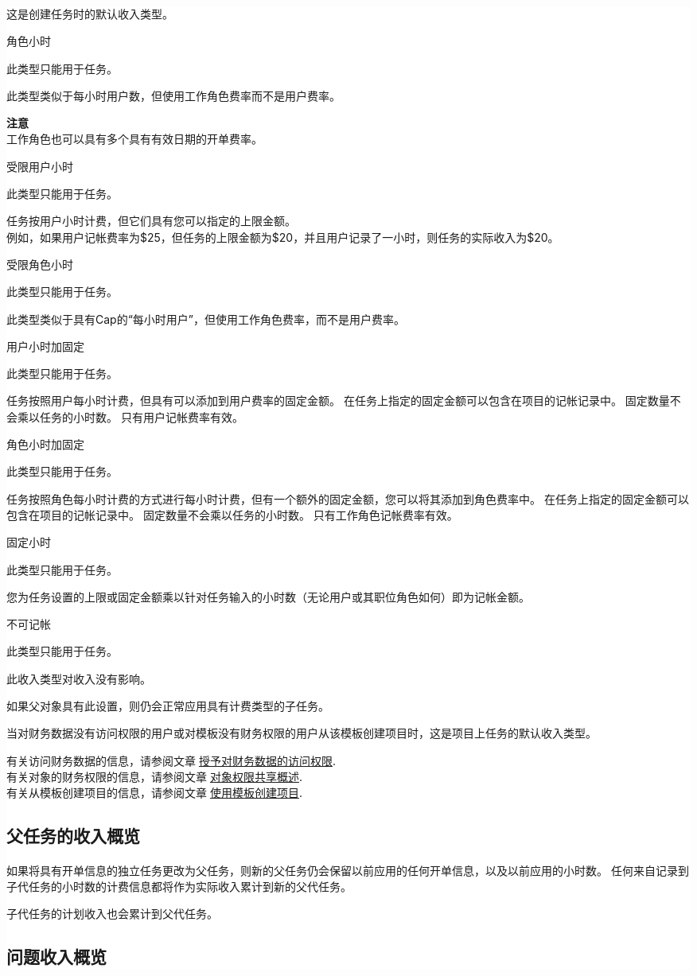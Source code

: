 这是创建任务时的默认收入类型。</p> </td>
</tr> 
  <tr> 
   <td> <p>角色小时</p> </td> 
   <td> <p>此类型只能用于任务。</p> <p>此类型类似于每小时用户数，但使用工作角色费率而不是用户费率。</p> <p><span class="preview"><strong>注意</strong><br>工作角色也可以具有多个具有有效日期的开单费率。</span></p></td> 
  </tr> 
  <tr> 
   <td> <p>受限用户小时</p> </td> 
   <td> <p>此类型只能用于任务。</p> <p>任务按用户小时计费，但它们具有您可以指定的上限金额。 <br>例如，如果用户记帐费率为$25，但任务的上限金额为$20，并且用户记录了一小时，则任务的实际收入为$20。 </p> </td> 
  </tr> 
  <tr> 
   <td> <p>受限角色小时</p> </td> 
   <td> <p>此类型只能用于任务。</p> <p>此类型类似于具有Cap的“每小时用户”，但使用工作角色费率，而不是用户费率。 </p> </td> 
  </tr> 
  <tr> 
   <td> <p>用户小时加固定</p> </td> 
   <td> <p>此类型只能用于任务。 </p> <p>任务按照用户每小时计费，但具有可以添加到用户费率的固定金额。 在任务上指定的固定金额可以包含在项目的记帐记录中。 固定数量不会乘以任务的小时数。 只有用户记帐费率有效。 </p> </td> 
  </tr> 
  <tr> 
   <td> <p>角色小时加固定</p> </td> 
   <td> <p>此类型只能用于任务。 </p> <p>任务按照角色每小时计费的方式进行每小时计费，但有一个额外的固定金额，您可以将其添加到角色费率中。 在任务上指定的固定金额可以包含在项目的记帐记录中。 固定数量不会乘以任务的小时数。 只有工作角色记帐费率有效。 </p> </td> 
  </tr> 
  <tr> 
   <td> <p>固定小时</p> </td> 
   <td> <p>此类型只能用于任务。</p> <p>您为任务设置的上限或固定金额乘以针对任务输入的小时数（无论用户或其职位角色如何）即为记帐金额。</p> </td> 
  </tr> 
  <tr> 
   <td> <p>不可记帐</p> </td> 
   <td> <p>此类型只能用于任务。</p> <p>此收入类型对收入没有影响。 </p> <p>如果父对象具有此设置，则仍会正常应用具有计费类型的子任务。</p> <p>当对财务数据没有访问权限的用户或对模板没有财务权限的用户从该模板创建项目时，这是项目上任务的默认收入类型。</p> <p>有关访问财务数据的信息，请参阅文章 <a href="../../../administration-and-setup/add-users/configure-and-grant-access/grant-access-financial.md" class="MCXref xref">授予对财务数据的访问权限</a>.<br>有关对象的财务权限的信息，请参阅文章 <a href="../../../workfront-basics/grant-and-request-access-to-objects/sharing-permissions-on-objects-overview.md" class="MCXref xref">对象权限共享概述</a>.<br>有关从模板创建项目的信息，请参阅文章 <a href="../../../manage-work/projects/create-projects/create-project-from-template.md" class="MCXref xref">使用模板创建项目</a>. </p> </td> 
  </tr> 
 </tbody> 
</table>

## 父任务的收入概览

如果将具有开单信息的独立任务更改为父任务，则新的父任务仍会保留以前应用的任何开单信息，以及以前应用的小时数。 任何来自记录到子代任务的小时数的计费信息都将作为实际收入累计到新的父代任务。

子代任务的计划收入也会累计到父代任务。

## 问题收入概览
